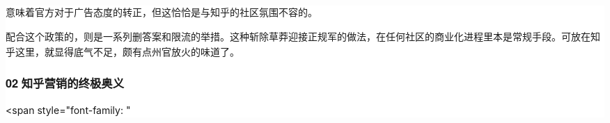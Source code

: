 意味着官方对于广告态度的转正，但这恰恰是与知乎的社区氛围不容的。</span></p><p><span style="font-family: &quot;PingFang SC&quot;, &quot;Lantinghei SC&quot;, &quot;Helvetica Neue&quot;, Helvetica, Arial, &quot;Microsoft YaHei&quot;, 微软雅黑, STHeitiSC-Light, simsun, 宋体, &quot;WenQuanYi Zen Hei&quot;, &quot;WenQuanYi Micro Hei&quot;, sans-serif;">配合这个政策的，则是一系列删答案和限流的举措。这种斩除草莽迎接正规军的做法，在任何社区的商业化进程里本是常规手段。可放在知乎这里，就显得底气不足，颇有点州官放火的味道了。</span></p><h3 label="二级标题" style=""><strong style="font-family: &quot;PingFang SC&quot;, &quot;Lantinghei SC&quot;, &quot;Helvetica Neue&quot;, Helvetica, Arial, &quot;Microsoft YaHei&quot;, 微软雅黑, STHeitiSC-Light, simsun, 宋体, &quot;WenQuanYi Zen Hei&quot;, &quot;WenQuanYi Micro Hei&quot;, sans-serif;">02</strong><span style="font-family: &quot;PingFang SC&quot;, &quot;Lantinghei SC&quot;, &quot;Helvetica Neue&quot;, Helvetica, Arial, &quot;Microsoft YaHei&quot;, 微软雅黑, STHeitiSC-Light, simsun, 宋体, &quot;WenQuanYi Zen Hei&quot;, &quot;WenQuanYi Micro Hei&quot;, sans-serif;">&nbsp;</span><strong style="font-family: &quot;PingFang SC&quot;, &quot;Lantinghei SC&quot;, &quot;Helvetica Neue&quot;, Helvetica, Arial, &quot;Microsoft YaHei&quot;, 微软雅黑, STHeitiSC-Light, simsun, 宋体, &quot;WenQuanYi Zen Hei&quot;, &quot;WenQuanYi Micro Hei&quot;, sans-serif;">知乎营销的终极奥义</strong></h3><p><span style="font-family: &quot;